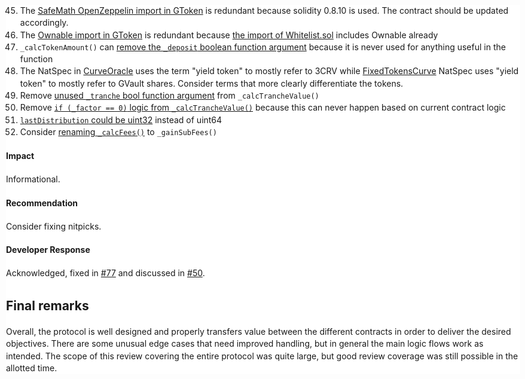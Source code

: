 45. The [SafeMath OpenZeppelin import in GToken](https://github.com/groLabs/GSquared-foundry/blob/f1831bdb353d4a0b3a8937087e1663f73b75e905/src/tokens/GToken.sol#L9) is redundant because solidity 0.8.10 is used. The contract should be updated accordingly.
46. The [Ownable import in GToken](https://github.com/groLabs/GSquared-foundry/blob/f1831bdb353d4a0b3a8937087e1663f73b75e905/src/tokens/GToken.sol#L7) is redundant because [the import of Whitelist.sol](https://github.com/groLabs/GSquared-foundry/blob/f1831bdb353d4a0b3a8937087e1663f73b75e905/src/tokens/GToken.sol#L11) includes Ownable already
47. `_calcTokenAmount()` can [remove the `_deposit` boolean function argument](https://github.com/groLabs/GSquared-foundry/blob/f1831bdb353d4a0b3a8937087e1663f73b75e905/src/tokens/GTranche.sol#L431) because it is never used for anything useful in the function
48. The NatSpec in [CurveOracle](https://github.com/groLabs/GSquared-foundry/blob/f1831bdb353d4a0b3a8937087e1663f73b75e905/src/oracles/CurveOracle.sol#L67) uses the term "yield token" to mostly refer to 3CRV while [FixedTokensCurve](https://github.com/groLabs/GSquared-foundry/blob/f1831bdb353d4a0b3a8937087e1663f73b75e905/src/utils/FixedTokensCurve.sol#L118) NatSpec uses "yield token" to mostly refer to GVault shares. Consider terms that more clearly differentiate the tokens.
49. Remove [unused `_tranche` bool function argument](https://github.com/groLabs/GSquared-foundry/blob/f1831bdb353d4a0b3a8937087e1663f73b75e905/src/tokens/GTranche.sol#L579) from `_calcTrancheValue()`
50. Remove [`if (_factor == 0)` logic from `_calcTrancheValue()`](https://github.com/groLabs/GSquared-foundry/blob/f1831bdb353d4a0b3a8937087e1663f73b75e905/src/tokens/GTranche.sol#L584) because this can never happen based on current contract logic
51. [`lastDistribution` could be uint32](https://github.com/groLabs/GSquared-foundry/blob/f1831bdb353d4a0b3a8937087e1663f73b75e905/src/pnl/PnLFixedRate.sol#L41) instead of uint64
52. Consider [renaming `_calcFees()`](https://github.com/groLabs/GSquared-foundry/blob/f1831bdb353d4a0b3a8937087e1663f73b75e905/src/GVault.sol#L841) to `_gainSubFees()`

#### Impact

Informational.

#### Recommendation

Consider fixing nitpicks.

#### Developer Response

Acknowledged, fixed in [#77](https://github.com/groLabs/GSquared/pull/77) and discussed in [#50](https://github.com/groLabs/GSquared/issues/50).

## Final remarks

Overall, the protocol is well designed and properly transfers value between the different contracts in order to deliver the desired objectives. There are some unusual edge cases that need improved handling, but in general the main logic flows work as intended. The scope of this review covering the entire protocol was quite large, but good review coverage was still possible in the allotted time.
